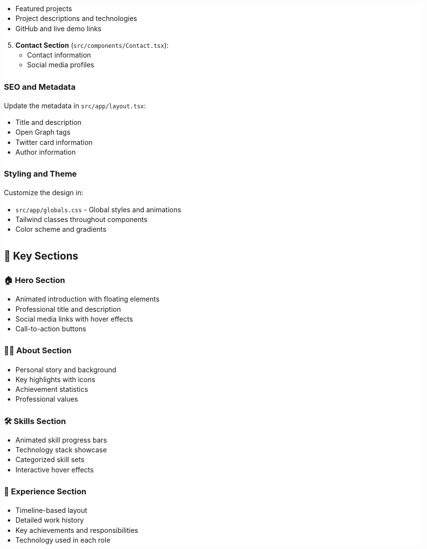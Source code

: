    - Featured projects
   - Project descriptions and technologies
   - GitHub and live demo links

5. **Contact Section** (`src/components/Contact.tsx`):
   - Contact information
   - Social media profiles

### SEO and Metadata

Update the metadata in `src/app/layout.tsx`:

- Title and description
- Open Graph tags
- Twitter card information
- Author information

### Styling and Theme

Customize the design in:

- `src/app/globals.css` - Global styles and animations
- Tailwind classes throughout components
- Color scheme and gradients

## 🎨 Key Sections

### 🏠 Hero Section

- Animated introduction with floating elements
- Professional title and description
- Social media links with hover effects
- Call-to-action buttons

### 👨‍💻 About Section

- Personal story and background
- Key highlights with icons
- Achievement statistics
- Professional values

### 🛠️ Skills Section

- Animated skill progress bars
- Technology stack showcase
- Categorized skill sets
- Interactive hover effects

### 💼 Experience Section

- Timeline-based layout
- Detailed work history
- Key achievements and responsibilities
- Technology used in each role
